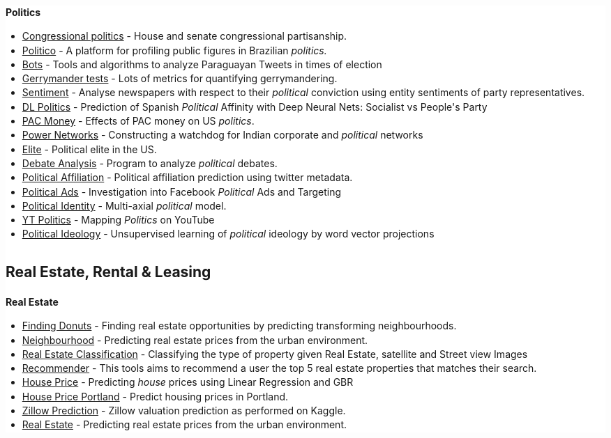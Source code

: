 <a name="public-politics"></a>
**Politics**

- [Congressional politics](https://github.com/kaumaron/Data_Science/tree/master/Congressional_Partisanship) - House and senate congressional partisanship. 
- [Politico](https://github.com/okfn-brasil/perfil-politico) - A platform for profiling public figures in Brazilian *politics.*
- [Bots](https://github.com/ParticipaPY/politic-bots) - Tools and algorithms to analyze Paraguayan Tweets in times of election
- [Gerrymander tests](https://github.com/PrincetonUniversity/gerrymandertests) - Lots of metrics for quantifying gerrymandering.
- [Sentiment](https://github.com/JulianMar11/SentimentPoliticalCompass) - Analyse newspapers with respect to their *political* conviction using entity sentiments of party representatives. 
- [DL Politics](https://github.com/muntisa/Deep-Politics) - Prediction of Spanish *Political* Affinity with Deep Neural Nets: Socialist vs People's Party
- [PAC Money](https://github.com/edmundooo/more-money-more-problems) - Effects of PAC money on US *politics*.
- [Power Networks](https://github.com/abhiagar90/power_networks) - Constructing a watchdog for Indian corporate and *political* networks
- [Elite](https://github.com/philippschmalen/Project_tsds) - Political elite in the US.
- [Debate Analysis](https://github.com/kkirchhoff01/DebateAnalysis) - Program to analyze *political* debates.
- [Political Affiliation](https://github.com/davidjwiner/political_affiliation_prediction) - Political affiliation prediction using twitter metadata. 
- [Political Ads](https://github.com/philiplbean/facebook_political_ads) - Investigation into Facebook *Political* Ads and Targeting
- [Political Identity](https://github.com/pgromano/Political-Identity-Analysis) - Multi-axial *political* model.
- [YT Politics](https://github.com/kmunger/YT_descriptive) -  Mapping *Politics* on YouTube
- [Political Ideology](https://github.com/albertwebson/Political-Vector-Projector) - Unsupervised learning of *political* ideology by word vector projections


<a name="realestate"></a>
## Real Estate, Rental & Leasing

<a name="realestate-real"></a>
**Real Estate**

- [Finding Donuts](https://github.com/GretelDePaepe/FindingDonuts) - Finding real estate opportunities by predicting transforming neighbourhoods. 
- [Neighbourhood](https://github.com/denadai2/real-estate-neighborhood-prediction) - Predicting real estate prices from the urban environment.
- [Real Estate Classification](https://github.com/Sardhendu/PropertyClassification) - Classifying the type of property given Real Estate, satellite and Street view Images
- [Recommender](https://github.com/hyattsaleh15/RealStateRecommender) - This tools aims to recommend a user the top 5 real estate properties that matches their search.
- [House Price](https://github.com/Shreyas3108/house-price-prediction) - Predicting *house* prices using Linear Regression and GBR
- [House Price Portland](https://github.com/girishkuniyal/Predict-housing-prices-in-Portland) - Predict housing prices in Portland. 
- [Zillow Prediction](https://github.com/eswar3/Zillow-prediction-models) - Zillow valuation prediction as performed on Kaggle.
- [Real Estate](https://github.com/denadai2/real-estate-neighborhood-prediction) - Predicting real estate prices from the urban environment.
